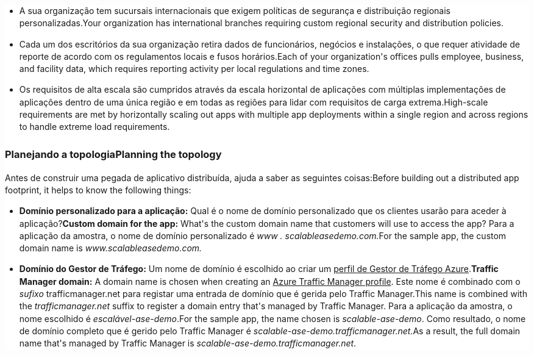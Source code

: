 - <span data-ttu-id="6861b-122">A sua organização tem sucursais internacionais que exigem políticas de segurança e distribuição regionais personalizadas.</span><span class="sxs-lookup"><span data-stu-id="6861b-122">Your organization has international branches requiring custom regional security and distribution policies.</span></span>

- <span data-ttu-id="6861b-123">Cada um dos escritórios da sua organização retira dados de funcionários, negócios e instalações, o que requer atividade de reporte de acordo com os regulamentos locais e fusos horários.</span><span class="sxs-lookup"><span data-stu-id="6861b-123">Each of your organization's offices pulls employee, business, and facility data, which requires reporting activity per local regulations and time zones.</span></span>

- <span data-ttu-id="6861b-124">Os requisitos de alta escala são cumpridos através da escala horizontal de aplicações com múltiplas implementações de aplicações dentro de uma única região e em todas as regiões para lidar com requisitos de carga extrema.</span><span class="sxs-lookup"><span data-stu-id="6861b-124">High-scale requirements are met by horizontally scaling out apps with multiple app deployments within a single region and across regions to handle extreme load requirements.</span></span>

### <a name="planning-the-topology"></a><span data-ttu-id="6861b-125">Planejando a topologia</span><span class="sxs-lookup"><span data-stu-id="6861b-125">Planning the topology</span></span>

<span data-ttu-id="6861b-126">Antes de construir uma pegada de aplicativo distribuída, ajuda a saber as seguintes coisas:</span><span class="sxs-lookup"><span data-stu-id="6861b-126">Before building out a distributed app footprint, it helps to know the following things:</span></span>

- <span data-ttu-id="6861b-127">**Domínio personalizado para a aplicação:** Qual é o nome de domínio personalizado que os clientes usarão para aceder à aplicação?</span><span class="sxs-lookup"><span data-stu-id="6861b-127">**Custom domain for the app:** What's the custom domain name that customers will use to access the app?</span></span> <span data-ttu-id="6861b-128">Para a aplicação da amostra, o nome de domínio personalizado é *www \. scalableasedemo.com.*</span><span class="sxs-lookup"><span data-stu-id="6861b-128">For the sample app, the custom domain name is *www\.scalableasedemo.com.*</span></span>

- <span data-ttu-id="6861b-129">**Domínio do Gestor de Tráfego:** Um nome de domínio é escolhido ao criar um [perfil de Gestor de Tráfego Azure](/azure/traffic-manager/traffic-manager-manage-profiles).</span><span class="sxs-lookup"><span data-stu-id="6861b-129">**Traffic Manager domain:** A domain name is chosen when creating an [Azure Traffic Manager profile](/azure/traffic-manager/traffic-manager-manage-profiles).</span></span> <span data-ttu-id="6861b-130">Este nome é combinado com o *sufixo* trafficmanager.net para registar uma entrada de domínio que é gerida pelo Traffic Manager.</span><span class="sxs-lookup"><span data-stu-id="6861b-130">This name is combined with the *trafficmanager.net* suffix to register a domain entry that's managed by Traffic Manager.</span></span> <span data-ttu-id="6861b-131">Para a aplicação da amostra, o nome escolhido é *escalável-ase-demo*.</span><span class="sxs-lookup"><span data-stu-id="6861b-131">For the sample app, the name chosen is *scalable-ase-demo*.</span></span> <span data-ttu-id="6861b-132">Como resultado, o nome de domínio completo que é gerido pelo Traffic Manager é *scalable-ase-demo.trafficmanager.net*.</span><span class="sxs-lookup"><span data-stu-id="6861b-132">As a result, the full domain name that's managed by Traffic Manager is *scalable-ase-demo.trafficmanager.net*.</span></span>
